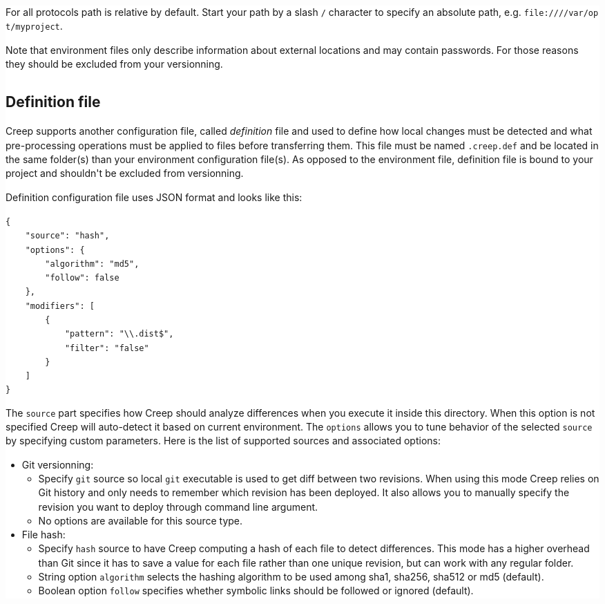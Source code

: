 For all protocols path is relative by default. Start your path by a slash `/`
character to specify an absolute path, e.g. `file:////var/opt/myproject`.

Note that environment files only describe information about external locations
and may contain passwords. For those reasons they should be excluded from your
versionning.

Definition file
---------------

Creep supports another configuration file, called _definition_ file and used to
define how local changes must be detected and what pre-processing operations
must be applied to files before transferring them. This file must be named
`.creep.def` and be located in the same folder(s) than your environment
configuration file(s). As opposed to the environment file, definition file is
bound to your project and shouldn't be excluded from versionning.

Definition configuration file uses JSON format and looks like this:

	{
		"source": "hash",
		"options": {
			"algorithm": "md5",
			"follow": false
		},
		"modifiers": [
			{
				"pattern": "\\.dist$",
				"filter": "false"
			}
		]
	}

The `source` part specifies how Creep should analyze differences when you
execute it inside this directory. When this option is not specified Creep will
auto-detect it based on current environment. The `options` allows you to tune
behavior of the selected `source` by specifying custom parameters. Here is the
list of supported sources and associated options:

- Git versionning:
  - Specify `git` source so local `git` executable is used to get diff between
    two revisions. When using this mode Creep relies on Git history and only
    needs to remember which revision has been deployed. It also allows you to
    manually specify the revision you want to deploy through command line
    argument.
  - No options are available for this source type.
- File hash:
  - Specify `hash` source to have Creep computing a hash of each file to detect
    differences. This mode has a higher overhead than Git since it has to save
    a value for each file rather than one unique revision, but can work with any
    regular folder.
  - String option `algorithm` selects the hashing algorithm to be used among
    sha1, sha256, sha512 or md5 (default).
  - Boolean option `follow` specifies whether symbolic links should be
    followed or ignored (default).
